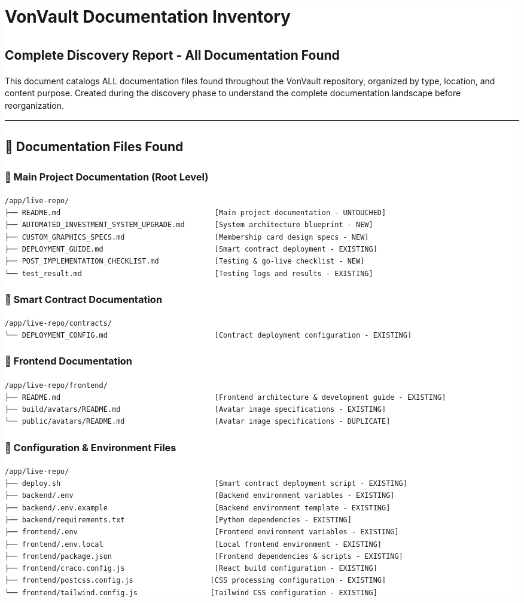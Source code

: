 # VonVault Documentation Inventory

## Complete Discovery Report - All Documentation Found

This document catalogs ALL documentation files found throughout the VonVault repository, organized by type, location, and content purpose. Created during the discovery phase to understand the complete documentation landscape before reorganization.

---

## 📂 **Documentation Files Found**

### **🎯 Main Project Documentation (Root Level)**
```
/app/live-repo/
├── README.md                                    [Main project documentation - UNTOUCHED]
├── AUTOMATED_INVESTMENT_SYSTEM_UPGRADE.md       [System architecture blueprint - NEW]
├── CUSTOM_GRAPHICS_SPECS.md                     [Membership card design specs - NEW]
├── DEPLOYMENT_GUIDE.md                          [Smart contract deployment - EXISTING]
├── POST_IMPLEMENTATION_CHECKLIST.md             [Testing & go-live checklist - NEW]
└── test_result.md                               [Testing logs and results - EXISTING]
```

### **🔐 Smart Contract Documentation**
```
/app/live-repo/contracts/
└── DEPLOYMENT_CONFIG.md                         [Contract deployment configuration - EXISTING]
```

### **🎨 Frontend Documentation**
```
/app/live-repo/frontend/
├── README.md                                    [Frontend architecture & development guide - EXISTING]
├── build/avatars/README.md                      [Avatar image specifications - EXISTING]
└── public/avatars/README.md                     [Avatar image specifications - DUPLICATE]
```

### **🔧 Configuration & Environment Files**
```
/app/live-repo/
├── deploy.sh                                    [Smart contract deployment script - EXISTING]
├── backend/.env                                 [Backend environment variables - EXISTING]
├── backend/.env.example                         [Backend environment template - EXISTING]
├── backend/requirements.txt                     [Python dependencies - EXISTING]
├── frontend/.env                                [Frontend environment variables - EXISTING]
├── frontend/.env.local                          [Local frontend environment - EXISTING]
├── frontend/package.json                        [Frontend dependencies & scripts - EXISTING]
├── frontend/craco.config.js                     [React build configuration - EXISTING]
├── frontend/postcss.config.js                  [CSS processing configuration - EXISTING]
└── frontend/tailwind.config.js                 [Tailwind CSS configuration - EXISTING]
```
